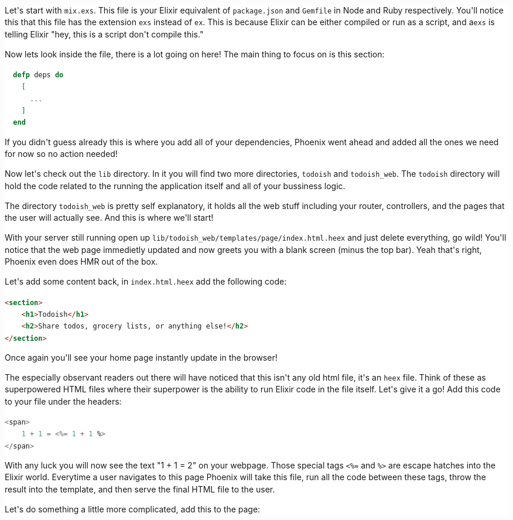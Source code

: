 Let's start with `mix.exs`. This file is your Elixir equivalent of `package.json` and `Gemfile` in Node and Ruby respectively. You'll notice this that this file has the extension `exs` instead of `ex`. This is because Elixir can be either compiled or run as a script, and a`exs` is telling Elixir "hey, this is a script don't compile this." 

Now lets look inside the file, there is a lot going on here! The main thing to focus on is this section:

```elixir
  defp deps do
    [
      ...
    ]
  end
```

If you didn't guess already this is where you add all of your dependencies, Phoenix went ahead and added all the ones we need for now so no action needed!

Now let's check out the `lib` directory. In it you will find two more directories, `todoish` and `todoish_web`. The `todoish` directory will hold the code related to the running the application itself and all of your bussiness logic. 

The directory `todoish_web` is pretty self explanatory, it holds all the web stuff including your router, controllers, and the pages that the user will actually see. And this is where we'll start!

With your server still running open up `lib/todoish_web/templates/page/index.html.heex` and just delete everything, go wild! You'll notice that the web page immedietly updated and now greets you with a blank screen (minus the top bar). Yeah that's right, Phoenix even does HMR out of the box.

Let's add some content back, in `index.html.heex` add the following code:

```html
<section>
    <h1>Todoish</h1>
    <h2>Share todos, grocery lists, or anything else!</h2>
</section>
```

Once again you'll see your home page instantly update in the browser!

The especially observant readers out there will have noticed that this isn't any old html file, it's an `heex` file. Think of these as superpowered HTML files where their superpower is the ability to run Elixir code in the file itself. Let's give it a go! Add this code to your file under the headers:

```heex
<span>
    1 + 1 = <%= 1 + 1 %>
</span>
```

With any luck you will now see the text "1 + 1 = 2" on your webpage. Those special tags `<%=` and `%>` are escape hatches into the Elixir world. Everytime a user navigates to this page Phoenix will take this file, run all the code between these tags, throw the result into the template, and then serve the final HTML file to the user.

Let's do something a little more complicated, add this to the page:
